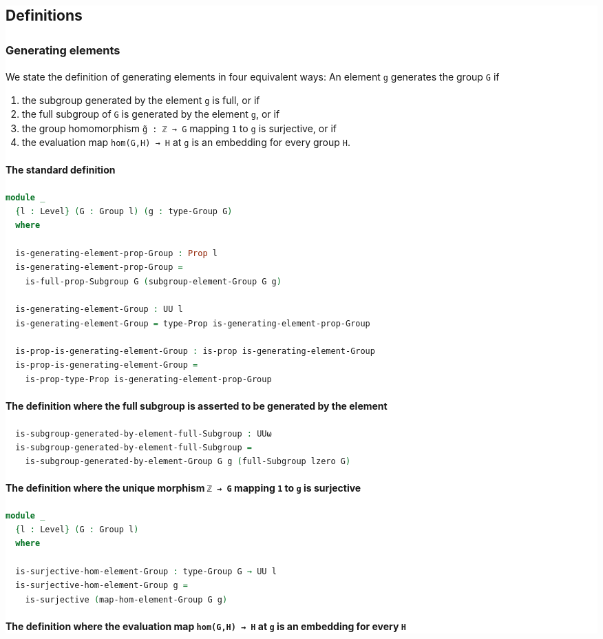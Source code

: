 ## Definitions

### Generating elements

We state the definition of generating elements in four equivalent ways: An
element `g` generates the group `G` if

1. the subgroup generated by the element `g` is full, or if
2. the full subgroup of `G` is generated by the element `g`, or if
3. the group homomorphism `g̃ : ℤ → G` mapping `1` to `g` is surjective, or if
4. the evaluation map `hom(G,H) → H` at `g` is an embedding for every group `H`.

#### The standard definition

```agda
module _
  {l : Level} (G : Group l) (g : type-Group G)
  where

  is-generating-element-prop-Group : Prop l
  is-generating-element-prop-Group =
    is-full-prop-Subgroup G (subgroup-element-Group G g)

  is-generating-element-Group : UU l
  is-generating-element-Group = type-Prop is-generating-element-prop-Group

  is-prop-is-generating-element-Group : is-prop is-generating-element-Group
  is-prop-is-generating-element-Group =
    is-prop-type-Prop is-generating-element-prop-Group
```

#### The definition where the full subgroup is asserted to be generated by the element

```agda
  is-subgroup-generated-by-element-full-Subgroup : UUω
  is-subgroup-generated-by-element-full-Subgroup =
    is-subgroup-generated-by-element-Group G g (full-Subgroup lzero G)
```

#### The definition where the unique morphism `ℤ → G` mapping `1` to `g` is surjective

```agda
module _
  {l : Level} (G : Group l)
  where

  is-surjective-hom-element-Group : type-Group G → UU l
  is-surjective-hom-element-Group g =
    is-surjective (map-hom-element-Group G g)
```

#### The definition where the evaluation map `hom(G,H) → H` at `g` is an embedding for every `H`
